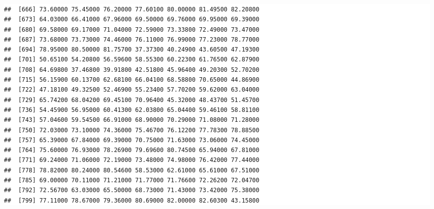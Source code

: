     ##  [666] 73.60000 75.45000 76.20000 77.60100 80.00000 81.49500 82.20800
    ##  [673] 64.03000 66.41000 67.96000 69.50000 69.76000 69.95000 69.39000
    ##  [680] 69.58000 69.17000 71.04000 72.59000 73.33800 72.49000 73.47000
    ##  [687] 73.68000 73.73000 74.46000 76.11000 76.99000 77.23000 78.77000
    ##  [694] 78.95000 80.50000 81.75700 37.37300 40.24900 43.60500 47.19300
    ##  [701] 50.65100 54.20800 56.59600 58.55300 60.22300 61.76500 62.87900
    ##  [708] 64.69800 37.46800 39.91800 42.51800 45.96400 49.20300 52.70200
    ##  [715] 56.15900 60.13700 62.68100 66.04100 68.58800 70.65000 44.86900
    ##  [722] 47.18100 49.32500 52.46900 55.23400 57.70200 59.62000 63.04000
    ##  [729] 65.74200 68.04200 69.45100 70.96400 45.32000 48.43700 51.45700
    ##  [736] 54.45900 56.95000 60.41300 62.03800 65.04400 59.46100 58.81100
    ##  [743] 57.04600 59.54500 66.91000 68.90000 70.29000 71.08000 71.28000
    ##  [750] 72.03000 73.10000 74.36000 75.46700 76.12200 77.78300 78.88500
    ##  [757] 65.39000 67.84000 69.39000 70.75000 71.63000 73.06000 74.45000
    ##  [764] 75.60000 76.93000 78.26900 79.69600 80.74500 65.94000 67.81000
    ##  [771] 69.24000 71.06000 72.19000 73.48000 74.98000 76.42000 77.44000
    ##  [778] 78.82000 80.24000 80.54600 58.53000 62.61000 65.61000 67.51000
    ##  [785] 69.00000 70.11000 71.21000 71.77000 71.76600 72.26200 72.04700
    ##  [792] 72.56700 63.03000 65.50000 68.73000 71.43000 73.42000 75.38000
    ##  [799] 77.11000 78.67000 79.36000 80.69000 82.00000 82.60300 43.15800